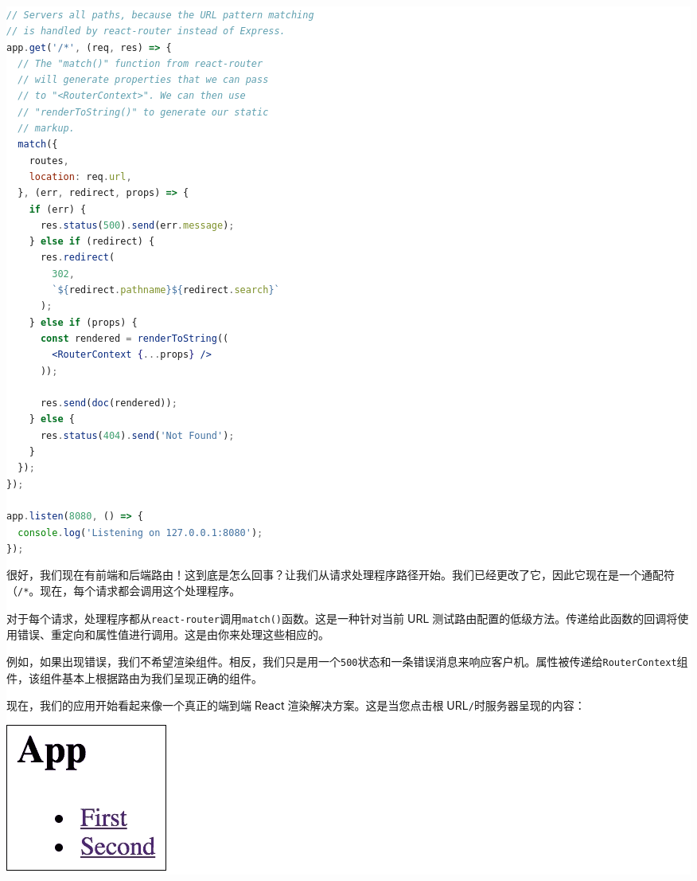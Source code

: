 ```jsx
// Servers all paths, because the URL pattern matching 
// is handled by react-router instead of Express. 
app.get('/*', (req, res) => { 
  // The "match()" function from react-router 
  // will generate properties that we can pass 
  // to "<RouterContext>". We can then use 
  // "renderToString()" to generate our static 
  // markup. 
  match({ 
    routes, 
    location: req.url, 
  }, (err, redirect, props) => { 
    if (err) { 
      res.status(500).send(err.message); 
    } else if (redirect) { 
      res.redirect( 
        302, 
        `${redirect.pathname}${redirect.search}` 
      ); 
    } else if (props) { 
      const rendered = renderToString(( 
        <RouterContext {...props} /> 
      )); 

      res.send(doc(rendered)); 
    } else { 
      res.status(404).send('Not Found'); 
    } 
  }); 
}); 

app.listen(8080, () => { 
  console.log('Listening on 127.0.0.1:8080'); 
}); 

```

很好，我们现在有前端和后端路由！这到底是怎么回事？让我们从请求处理程序路径开始。我们已经更改了它，因此它现在是一个通配符（`/*`。现在，每个请求都会调用这个处理程序。

对于每个请求，处理程序都从`react-router`调用`match()`函数。这是一种针对当前 URL 测试路由配置的低级方法。传递给此函数的回调将使用错误、重定向和属性值进行调用。这是由你来处理这些相应的。

例如，如果出现错误，我们不希望渲染组件。相反，我们只是用一个`500`状态和一条错误消息来响应客户机。属性被传递给`RouterContext`组件，该组件基本上根据路由为我们呈现正确的组件。

现在，我们的应用开始看起来像一个真正的端到端 React 渲染解决方案。这是当您点击根 URL`/`时服务器呈现的内容：

![Backend routing](img/00072.jpeg)
